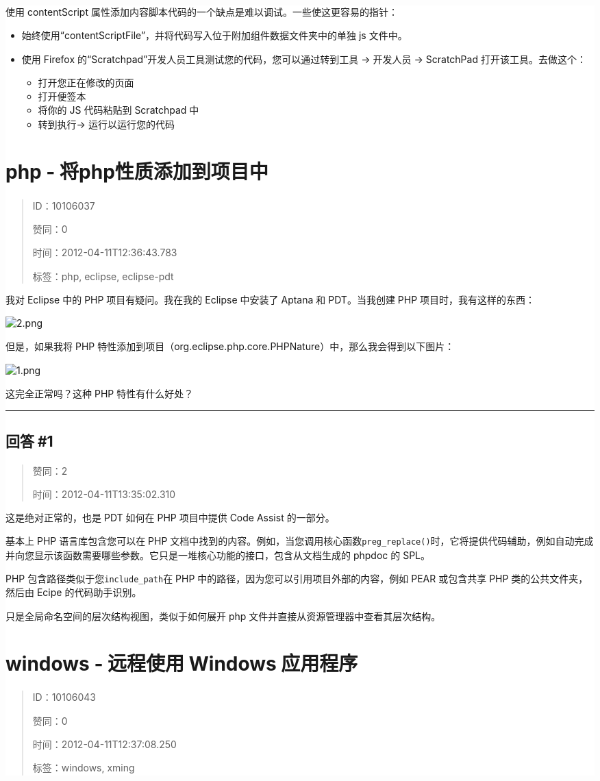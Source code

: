 使用 contentScript 属性添加内容脚本代码的一个缺点是难以调试。一些使这更容易的指针：

*   始终使用“contentScriptFile”，并将代码写入位于附加组件数据文件夹中的单独 js 文件中。

*   使用 Firefox 的“Scratchpad”开发人员工具测试您的代码，您可以通过转到工具 -> 开发人员 -> ScratchPad 打开该工具。去做这个：

    *   打开您正在修改的页面
    *   打开便签本
    *   将你的 JS 代码粘贴到 Scratchpad 中
    *   转到执行-> 运行以运行您的代码

# php - 将php性质添加到项目中

> ID：10106037
> 
> 赞同：0
> 
> 时间：2012-04-11T12:36:43.783
> 
> 标签：php, eclipse, eclipse-pdt

我对 Eclipse 中的 PHP 项目有疑问。我在我的 Eclipse 中安装了 Aptana 和 PDT。当我创建 PHP 项目时，我有这样的东西：

![2.png](../Images/ecb7e66963514fc6a43df6dcbe33f37d.png)

但是，如果我将 PHP 特性添加到项目（org.eclipse.php.core.PHPNature）中，那么我会得到以下图片：

![1.png](../Images/afce3971263bea81323efc171f2b2e46.png)

这完全正常吗？这种 PHP 特性有什么好处？

* * *

## 回答 #1

> 赞同：2
> 
> 时间：2012-04-11T13:35:02.310

这是绝对正常的，也是 PDT 如何在 PHP 项目中提供 Code Assist 的一部分。

基本上 PHP 语言库包含您可以在 PHP 文档中找到的内容。例如，当您调用核心函数`preg_replace()`时，它将提供代码辅助，例如自动完成并向您显示该函数需要哪些参数。它只是一堆核心功能的接口，包含从文档生成的 phpdoc 的 SPL。

PHP 包含路径类似于您`include_path`在 PHP 中的路径，因为您可以引用项目外部的内容，例如 PEAR 或包含共享 PHP 类的公共文件夹，然后由 Ecipe 的代码助手识别。

只是全局命名空间的层次结构视图，类似于如何展开 php 文件并直接从资源管理器中查看其层次结构。

# windows - 远程使用 Windows 应用程序

> ID：10106043
> 
> 赞同：0
> 
> 时间：2012-04-11T12:37:08.250
> 
> 标签：windows, xming
